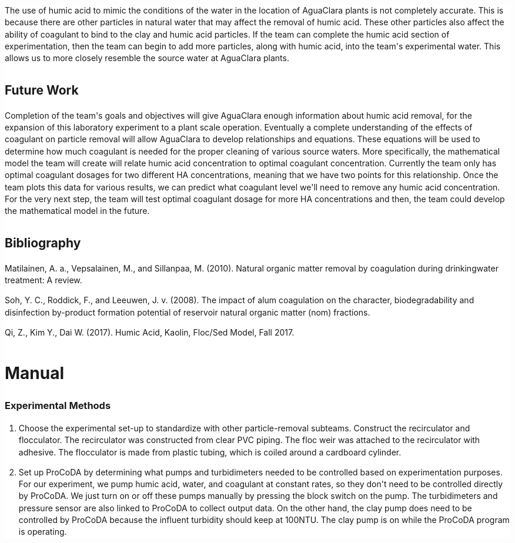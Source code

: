 The use of humic acid to mimic the conditions of the water in the location of AguaClara plants is not completely accurate. This is because there are other particles in natural water that may affect the removal of humic acid. These other particles also affect the ability of coagulant to bind to the clay and humic acid particles. If the team can complete the humic acid section of experimentation, then the team can begin to add more particles, along with humic acid, into the team's experimental water. This allows us to more closely resemble the source water at AguaClara plants.



## Future Work
Completion of the team's goals and objectives will give AguaClara enough information about humic acid removal, for the expansion of this laboratory experiment to a plant scale operation. Eventually a complete understanding of the effects of coagulant on particle removal will allow AguaClara to develop relationships and equations. These equations will be used to determine how much coagulant is needed for the proper cleaning of various source waters. More specifically, the mathematical model the team will create will relate humic acid concentration to optimal coagulant concentration. Currently the team only has optimal coagulant dosages for two different HA concentrations, meaning that we have two points for this relationship. Once the team plots this data for various results, we can predict what coagulant level we'll need to remove any humic acid concentration. For the very next step, the team will test optimal coagulant dosage for more HA concentrations and then, the team could develop the mathematical model in the future.



## Bibliography

Matilainen, A. a., Vepsalainen, M., and Sillanpaa, M. (2010). Natural organic matter removal by coagulation during drinkingwater       treatment: A review.

Soh, Y. C., Roddick, F., and Leeuwen, J. v. (2008). The impact of alum coagulation on the character, biodegradability and disinfection by-product formation potential of reservoir natural organic matter (nom) fractions.

Qi, Z., Kim Y., Dai W. (2017). Humic Acid, Kaolin, Floc/Sed Model, Fall 2017.




# **Manual**
### Experimental Methods
1. Choose the experimental set-up to standardize with other particle-removal subteams. Construct the recirculator and flocculator. The recirculator was constructed from clear PVC piping. The floc weir was attached to the recirculator with adhesive. The flocculator is made from plastic tubing, which is coiled around a cardboard cylinder.



2. Set up ProCoDA by determining what pumps and turbidimeters needed to be controlled based on experimentation purposes. For our experiment, we pump humic acid, water, and coagulant at constant rates, so they don't need to be controlled directly by ProCoDA. We just turn on or off these pumps manually by pressing the block switch on the pump. The turbidimeters and pressure sensor are also linked to ProCoDA to collect output data. On the other hand, the clay pump does need to be controlled by ProCoDA because the influent turbidity should keep at 100NTU. The clay pump is on while the ProCoDA program is operating.
